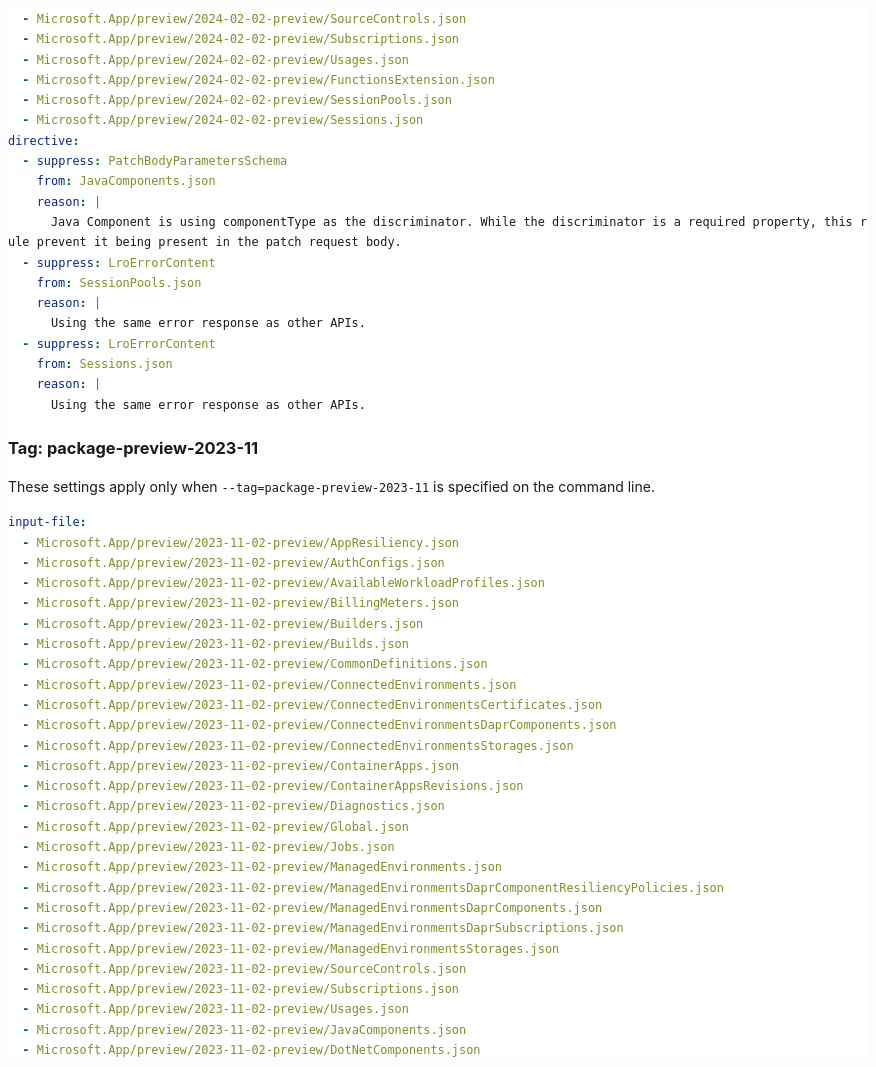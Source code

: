 ```yaml $(tag) == 'package-preview-2024-02'
  - Microsoft.App/preview/2024-02-02-preview/SourceControls.json
  - Microsoft.App/preview/2024-02-02-preview/Subscriptions.json
  - Microsoft.App/preview/2024-02-02-preview/Usages.json
  - Microsoft.App/preview/2024-02-02-preview/FunctionsExtension.json
  - Microsoft.App/preview/2024-02-02-preview/SessionPools.json
  - Microsoft.App/preview/2024-02-02-preview/Sessions.json
directive:
  - suppress: PatchBodyParametersSchema
    from: JavaComponents.json
    reason: |
      Java Component is using componentType as the discriminator. While the discriminator is a required property, this rule prevent it being present in the patch request body.
  - suppress: LroErrorContent
    from: SessionPools.json
    reason: |
      Using the same error response as other APIs.
  - suppress: LroErrorContent
    from: Sessions.json
    reason: |
      Using the same error response as other APIs.
```
### Tag: package-preview-2023-11

These settings apply only when `--tag=package-preview-2023-11` is specified on the command line.

``` yaml $(tag) == 'package-preview-2023-11'
input-file:
  - Microsoft.App/preview/2023-11-02-preview/AppResiliency.json
  - Microsoft.App/preview/2023-11-02-preview/AuthConfigs.json
  - Microsoft.App/preview/2023-11-02-preview/AvailableWorkloadProfiles.json
  - Microsoft.App/preview/2023-11-02-preview/BillingMeters.json
  - Microsoft.App/preview/2023-11-02-preview/Builders.json
  - Microsoft.App/preview/2023-11-02-preview/Builds.json
  - Microsoft.App/preview/2023-11-02-preview/CommonDefinitions.json
  - Microsoft.App/preview/2023-11-02-preview/ConnectedEnvironments.json
  - Microsoft.App/preview/2023-11-02-preview/ConnectedEnvironmentsCertificates.json
  - Microsoft.App/preview/2023-11-02-preview/ConnectedEnvironmentsDaprComponents.json
  - Microsoft.App/preview/2023-11-02-preview/ConnectedEnvironmentsStorages.json
  - Microsoft.App/preview/2023-11-02-preview/ContainerApps.json
  - Microsoft.App/preview/2023-11-02-preview/ContainerAppsRevisions.json
  - Microsoft.App/preview/2023-11-02-preview/Diagnostics.json
  - Microsoft.App/preview/2023-11-02-preview/Global.json
  - Microsoft.App/preview/2023-11-02-preview/Jobs.json
  - Microsoft.App/preview/2023-11-02-preview/ManagedEnvironments.json
  - Microsoft.App/preview/2023-11-02-preview/ManagedEnvironmentsDaprComponentResiliencyPolicies.json
  - Microsoft.App/preview/2023-11-02-preview/ManagedEnvironmentsDaprComponents.json
  - Microsoft.App/preview/2023-11-02-preview/ManagedEnvironmentsDaprSubscriptions.json
  - Microsoft.App/preview/2023-11-02-preview/ManagedEnvironmentsStorages.json
  - Microsoft.App/preview/2023-11-02-preview/SourceControls.json
  - Microsoft.App/preview/2023-11-02-preview/Subscriptions.json
  - Microsoft.App/preview/2023-11-02-preview/Usages.json
  - Microsoft.App/preview/2023-11-02-preview/JavaComponents.json
  - Microsoft.App/preview/2023-11-02-preview/DotNetComponents.json
```
